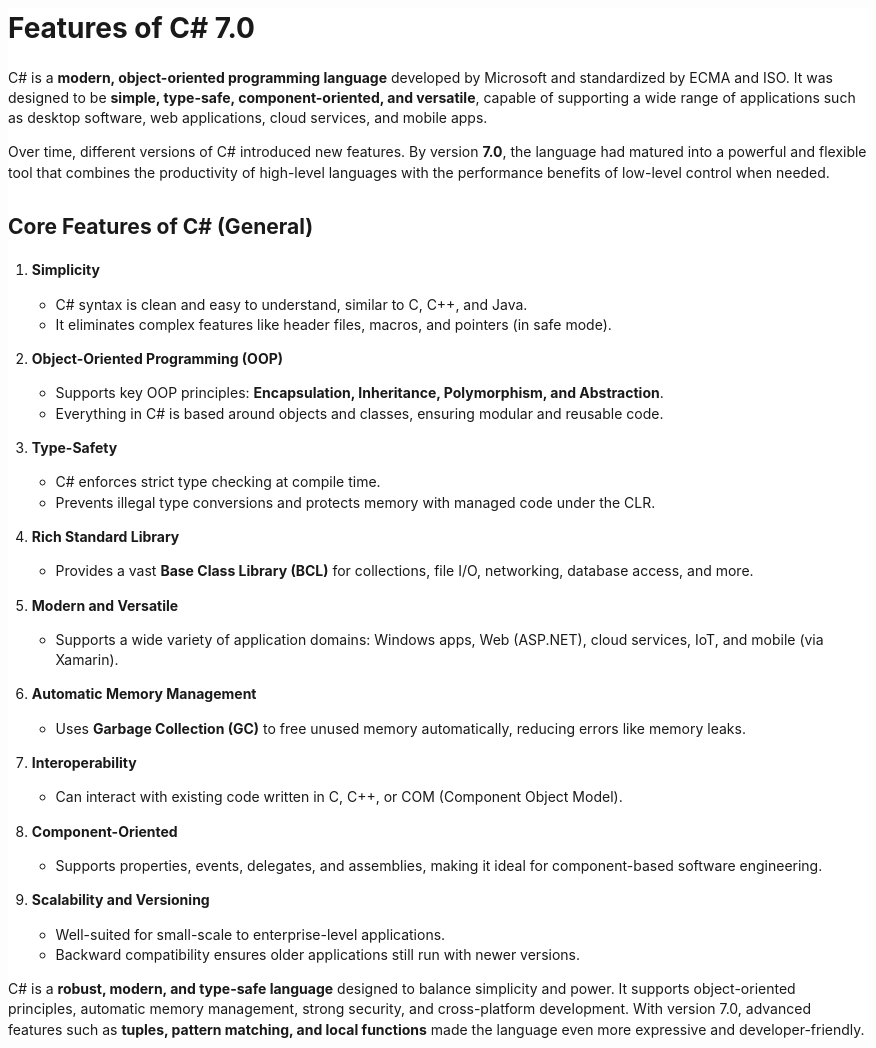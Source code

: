 # **Features of C# 7.0**

C# is a **modern, object-oriented programming language** developed by Microsoft and standardized by ECMA and ISO. It was designed to be **simple, type-safe, component-oriented, and versatile**, capable of supporting a wide range of applications such as desktop software, web applications, cloud services, and mobile apps.

Over time, different versions of C# introduced new features. By version **7.0**, the language had matured into a powerful and flexible tool that combines the productivity of high-level languages with the performance benefits of low-level control when needed.

## **Core Features of C# (General)**

1. **Simplicity**

   * C# syntax is clean and easy to understand, similar to C, C++, and Java.
   * It eliminates complex features like header files, macros, and pointers (in safe mode).

2. **Object-Oriented Programming (OOP)**

   * Supports key OOP principles: **Encapsulation, Inheritance, Polymorphism, and Abstraction**.
   * Everything in C# is based around objects and classes, ensuring modular and reusable code.

3. **Type-Safety**

   * C# enforces strict type checking at compile time.
   * Prevents illegal type conversions and protects memory with managed code under the CLR.

4. **Rich Standard Library**

   * Provides a vast **Base Class Library (BCL)** for collections, file I/O, networking, database access, and more.

5. **Modern and Versatile**

   * Supports a wide variety of application domains: Windows apps, Web (ASP.NET), cloud services, IoT, and mobile (via Xamarin).

6. **Automatic Memory Management**

   * Uses **Garbage Collection (GC)** to free unused memory automatically, reducing errors like memory leaks.

7. **Interoperability**

   * Can interact with existing code written in C, C++, or COM (Component Object Model).

8. **Component-Oriented**

   * Supports properties, events, delegates, and assemblies, making it ideal for component-based software engineering.

9. **Scalability and Versioning**

   * Well-suited for small-scale to enterprise-level applications.
   * Backward compatibility ensures older applications still run with newer versions.


C# is a **robust, modern, and type-safe language** designed to balance simplicity and power. It supports object-oriented principles, automatic memory management, strong security, and cross-platform development. With version 7.0, advanced features such as **tuples, pattern matching, and local functions** made the language even more expressive and developer-friendly.
